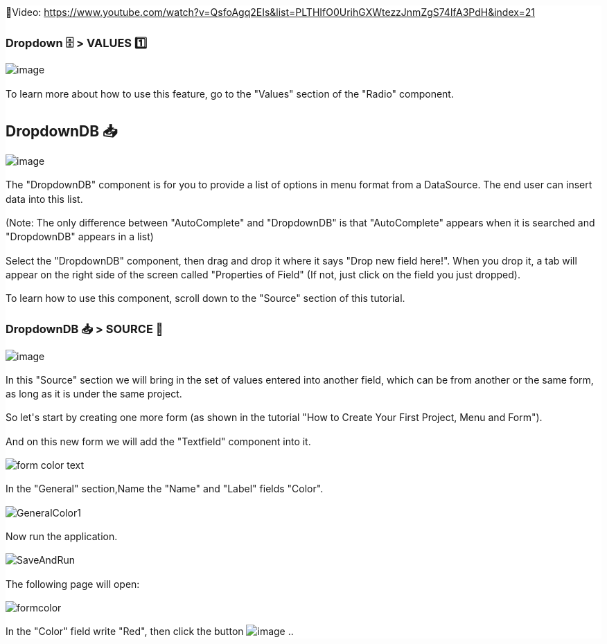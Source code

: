 
🔗Video: https://www.youtube.com/watch?v=QsfoAgq2EIs&list=PLTHIfO0UrihGXWtezzJnmZgS74lfA3PdH&index=21

### Dropdown 🗄️ > VALUES 1️⃣
![image](https://user-images.githubusercontent.com/81401104/116136301-8457df80-a6a8-11eb-9989-de387c22fe47.png)

To learn more about how to use this feature, go to the "Values" section of the "Radio" component.

<div id='id-DropdownDB'/>

## DropdownDB 📥
![image](https://user-images.githubusercontent.com/81401104/116136414-a6e9f880-a6a8-11eb-8374-e4210d16ff89.png)

The "DropdownDB" component is for you to provide a list of options in menu format from a DataSource. The end user can insert data into this list.

 (Note: The only difference between "AutoComplete" and "DropdownDB" is that "AutoComplete" appears when it is searched and "DropdownDB" appears in a list)

Select the "DropdownDB" component, then drag and drop it where it says "Drop new field here!". When you drop it, a tab will appear on the right side of the screen called "Properties of Field" (If not, just click on the field you just dropped).

To learn how to use this component, scroll down to the "Source" section of this tutorial.

### DropdownDB 📥 > SOURCE 🔌
![image](https://user-images.githubusercontent.com/81401104/116136661-f8928300-a6a8-11eb-9b64-3fa9774a8237.png)

In this "Source" section we will bring in the set of values entered into another field, which can be from another or the same form, as long as it is under the same project.

So let's start by creating one more form (as shown in the tutorial "How to Create Your First Project, Menu and Form").

And on this new form we will add the "Textfield" component into it.

![form color text](https://user-images.githubusercontent.com/81401104/121950606-3b2f1e00-cd30-11eb-8ad6-a123d6cd272f.png)


In the "General" section,Name the "Name" and "Label" fields "Color".

![GeneralColor1](https://user-images.githubusercontent.com/81401104/122145634-00121500-ce2c-11eb-8245-fed553b3a51d.png)

Now run the application.

![SaveAndRun](https://user-images.githubusercontent.com/81401104/122146655-d823b100-ce2d-11eb-970c-ec287ded561c.gif)

The following page will open:

![formcolor](https://user-images.githubusercontent.com/81401104/121950280-ca880180-cd2f-11eb-8c82-ea4f4ae2430d.png)

In the "Color" field write "Red", then click the button ![image](https://user-images.githubusercontent.com/81401104/116137555-14e2ef80-a6aa-11eb-8ad0-c16e743bb352.png)
.. 
